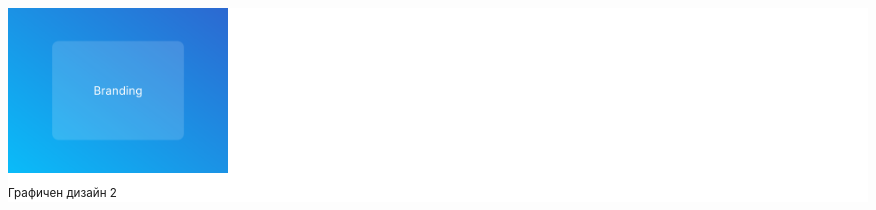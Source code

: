   <td align="center">
            <a href="certificates/docs/grafikdesigner-2022.pdf"><img src="assets/design/thumb-2.svg" width="220" alt="Графичен дизайн 2" title="Graphic Design 2" /></a>
            <br /><sub>Графичен дизайн 2</sub>
        </td>
  <td align="center">